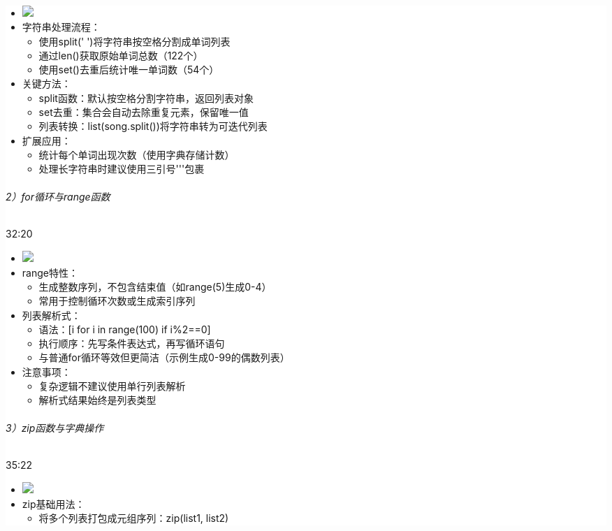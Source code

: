 - ![](https://bdct01.baidupcs.com/file/p-bbc7a30eab117ab561dc15189933d904-40-2025042100-14?bkt=en-3de6f374fcad9f514a94920d227b7f50&fid=282335-250528-&time=1750150384&sign=FDTAXUVGEQlBHSKfWqij-GBWOGYTBgG0KqHy7wNbwoLTVMyJyK6xE-Vb%2FoeGkztoZsLGXq0%2BO5YzNVeZ4%3D&to=139&size=10&sta_dx=10&sta_cs=0&sta_ft=&sta_ct=7&sta_mt=7&fm2=MH%2CBaoding%2CAnywhere%2C%2C%E5%B9%BF%E4%B8%9C%2Cct&ctime=0&mtime=0&dt3=0&resv0=-1&resv1=0&resv2=rlim&resv3=5&resv4=10&vuk=0&iv=2&vl=0&htype=&randtype=&newver=1&newfm=1&secfm=1&flow_ver=3&pkey=en-bdc6435b58013e325041c433057ac565c1565f44b183cc416a2f895f3c6b20c52944f30420284bfc71eaeab4e996baa2ec4abb18f5f7ce45305a5e1275657320&expires=8h&r=381592970&vbdid=-&fin=p-bbc7a30eab117ab561dc15189933d904-40-2025042100-14&fn=p-bbc7a30eab117ab561dc15189933d904-40-2025042100-14&rtype=1&dp-logid=430753353018777401&dp-callid=0.1&hps=1&tsl=0&csl=0&fsl=-1&csign=dmayhhcqdS1jXSxjkf6DN1P7N8o%3D&so=0&ut=1&uter=-1&serv=-1&uc=872353635&ti=5eee304bbb22b9c27a377af76334b882d26d51cbb64458e4305a5e1275657320&hflag=30&from_type=&adg=n&reqlabel=250528_n_8028d1ac63445e135c23c1f1d727f4fa_0_c500f6e7a284206ac4254b8a3adf7bbe&chkv=5&bid=250528&by=themis)
- 字符串处理流程：
    - 使用split(' ')将字符串按空格分割成单词列表
    - 通过len()获取原始单词总数（122个）
    - 使用set()去重后统计唯一单词数（54个）
- 关键方法：
    - split函数：默认按空格分割字符串，返回列表对象
    - set去重：集合会自动去除重复元素，保留唯一值
    - 列表转换：list(song.split())将字符串转为可迭代列表
- 扩展应用：
    - 统计每个单词出现次数（使用字典存储计数）
    - 处理长字符串时建议使用三引号'''包裹
###### 2）for循环与range函数
32:20
- ![](https://xact01.baidupcs.com/file/p-bbc7a30eab117ab561dc15189933d904-40-2025042100-15?bkt=en-3de6f374fcad9f514a94920d227b7f50&fid=282335-250528-&time=1750150384&sign=FDTAXUVGEQlBHSKfWqij-GBWOGYTBgG0KqHy7wNbwoLTVMyJyK6xE-QWvFogvDoLuVjyqtznt0mXRYEb0%3D&to=125&size=10&sta_dx=10&sta_cs=0&sta_ft=&sta_ct=7&sta_mt=7&fm2=MH%2CXian%2CAnywhere%2C%2C%E5%B9%BF%E4%B8%9C%2Cct&ctime=0&mtime=0&dt3=0&resv0=-1&resv1=0&resv2=rlim&resv3=5&resv4=10&vuk=0&iv=2&vl=0&htype=&randtype=&newver=1&newfm=1&secfm=1&flow_ver=3&pkey=en-2eb880fad38a81a40313667e31141c070352963a75dfb4f366f57706cef04aebc782f0974ed86a7be9519facbea770a1cbca4cc0d28c1b59305a5e1275657320&expires=8h&r=433475977&vbdid=-&fin=p-bbc7a30eab117ab561dc15189933d904-40-2025042100-15&fn=p-bbc7a30eab117ab561dc15189933d904-40-2025042100-15&rtype=1&dp-logid=430753353018777401&dp-callid=0.1&hps=1&tsl=0&csl=0&fsl=-1&csign=dmayhhcqdS1jXSxjkf6DN1P7N8o%3D&so=0&ut=1&uter=-1&serv=-1&uc=872353635&ti=5eee304bbb22b9c2b6e12d2bd14114dd5e11e2a2d81efc1e8456271b7afeae52&hflag=30&from_type=&adg=n&reqlabel=250528_n_8028d1ac63445e135c23c1f1d727f4fa_0_c500f6e7a284206ac4254b8a3adf7bbe&chkv=5&bid=250528&by=themis)
- range特性：
    - 生成整数序列，不包含结束值（如range(5)生成0-4）
    - 常用于控制循环次数或生成索引序列
- 列表解析式：
    - 语法：[i for i in range(100) if i%2==0]
    - 执行顺序：先写条件表达式，再写循环语句
    - 与普通for循环等效但更简洁（示例生成0-99的偶数列表）
- 注意事项：
    - 复杂逻辑不建议使用单行列表解析
    - 解析式结果始终是列表类型
###### 3）zip函数与字典操作
35:22
- ![](https://bdct01.baidupcs.com/file/p-bbc7a30eab117ab561dc15189933d904-40-2025042100-16?bkt=en-3de6f374fcad9f514a94920d227b7f50&fid=282335-250528-&time=1750150384&sign=FDTAXUVGEQlBHSKfWqij-GBWOGYTBgG0KqHy7wNbwoLTVMyJyK6xE-9GysJDmCZrcRqxHaWRhSzpyRx84%3D&to=139&size=10&sta_dx=10&sta_cs=0&sta_ft=&sta_ct=7&sta_mt=7&fm2=MH%2CBaoding%2CAnywhere%2C%2C%E5%B9%BF%E4%B8%9C%2Cct&ctime=0&mtime=0&dt3=0&resv0=-1&resv1=0&resv2=rlim&resv3=5&resv4=10&vuk=0&iv=2&vl=0&htype=&randtype=&newver=1&newfm=1&secfm=1&flow_ver=3&pkey=en-c0945cafecbc4b1727ae428584d50a5a44140875e92d0c3f8f73416dedebd27ab3a072bdc8772346876cb943c0016767477bad9c86334c17305a5e1275657320&expires=8h&r=779480131&vbdid=-&fin=p-bbc7a30eab117ab561dc15189933d904-40-2025042100-16&fn=p-bbc7a30eab117ab561dc15189933d904-40-2025042100-16&rtype=1&dp-logid=430753353018777401&dp-callid=0.1&hps=1&tsl=0&csl=0&fsl=-1&csign=dmayhhcqdS1jXSxjkf6DN1P7N8o%3D&so=0&ut=1&uter=-1&serv=-1&uc=872353635&ti=7717645f262844ca5d56a4409b209f5561636c886f65f056&hflag=30&from_type=&adg=n&reqlabel=250528_n_8028d1ac63445e135c23c1f1d727f4fa_0_c500f6e7a284206ac4254b8a3adf7bbe&chkv=5&bid=250528&by=themis)
- zip基础用法：
    - 将多个列表打包成元组序列：zip(list1, list2)